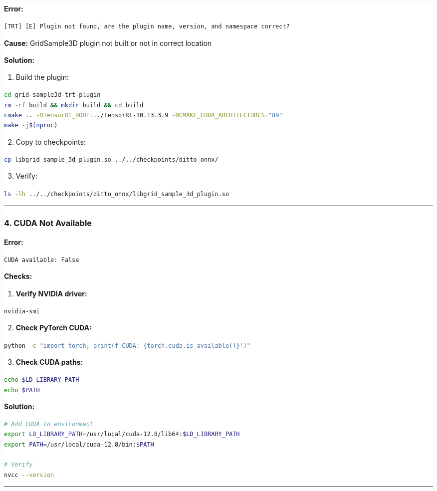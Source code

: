 **Error:**
```
[TRT] [E] Plugin not found, are the plugin name, version, and namespace correct?
```

**Cause:** GridSample3D plugin not built or not in correct location

**Solution:**

1. Build the plugin:
```bash
cd grid-sample3d-trt-plugin
rm -rf build && mkdir build && cd build
cmake .. -DTensorRT_ROOT=../TensorRT-10.13.3.9 -DCMAKE_CUDA_ARCHITECTURES="89"
make -j$(nproc)
```

2. Copy to checkpoints:
```bash
cp libgrid_sample_3d_plugin.so ../../checkpoints/ditto_onnx/
```

3. Verify:
```bash
ls -lh ../../checkpoints/ditto_onnx/libgrid_sample_3d_plugin.so
```

---

### 4. CUDA Not Available

**Error:**
```
CUDA available: False
```

**Checks:**

1. **Verify NVIDIA driver:**
```bash
nvidia-smi
```

2. **Check PyTorch CUDA:**
```bash
python -c "import torch; print(f'CUDA: {torch.cuda.is_available()}')"
```

3. **Check CUDA paths:**
```bash
echo $LD_LIBRARY_PATH
echo $PATH
```

**Solution:**
```bash
# Add CUDA to environment
export LD_LIBRARY_PATH=/usr/local/cuda-12.8/lib64:$LD_LIBRARY_PATH
export PATH=/usr/local/cuda-12.8/bin:$PATH

# Verify
nvcc --version
```

---